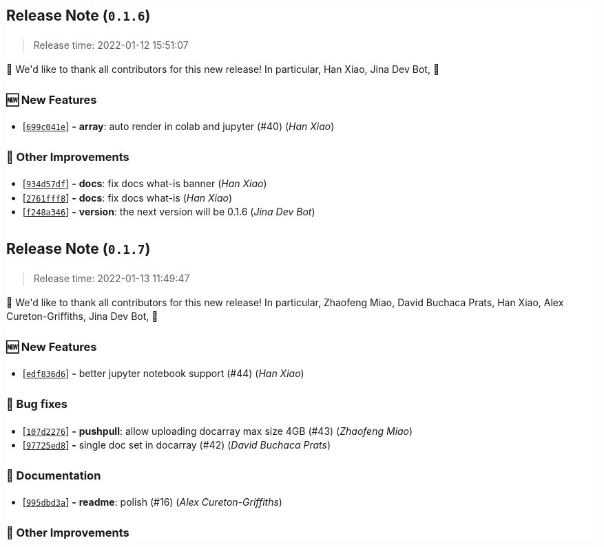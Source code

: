 <a name=release-note-0-1-6></a>
## Release Note (`0.1.6`)

> Release time: 2022-01-12 15:51:07



🙇 We'd like to thank all contributors for this new release! In particular,
 Han Xiao,  Jina Dev Bot,  🙇


### 🆕 New Features

 - [[```699c041e```](https://github.com/jina-ai/docarray/commit/699c041e03bb6a499211226282ac188071f6baf1)] __-__ __array__: auto render in colab and jupyter (#40) (*Han Xiao*)

### 🍹 Other Improvements

 - [[```934d57df```](https://github.com/jina-ai/docarray/commit/934d57df8fc65c3ddee992ef7e32410ee1562ef4)] __-__ __docs__: fix docs what-is banner (*Han Xiao*)
 - [[```2761fff8```](https://github.com/jina-ai/docarray/commit/2761fff8e4d8bba620f3846d47ae877050ca74e5)] __-__ __docs__: fix docs what-is (*Han Xiao*)
 - [[```f248a346```](https://github.com/jina-ai/docarray/commit/f248a346a50af5ffb654d9e4482ebcda45d8efa6)] __-__ __version__: the next version will be 0.1.6 (*Jina Dev Bot*)

<a name=release-note-0-1-7></a>
## Release Note (`0.1.7`)

> Release time: 2022-01-13 11:49:47



🙇 We'd like to thank all contributors for this new release! In particular,
 Zhaofeng Miao,  David Buchaca Prats,  Han Xiao,  Alex Cureton-Griffiths,  Jina Dev Bot,  🙇


### 🆕 New Features

 - [[```edf836d6```](https://github.com/jina-ai/docarray/commit/edf836d6f486dea25d146c0c37af0b9235ee6665)] __-__ better jupyter notebook support (#44) (*Han Xiao*)

### 🐞 Bug fixes

 - [[```107d2276```](https://github.com/jina-ai/docarray/commit/107d227671fdbf714ecdc3986828e255ab453eff)] __-__ __pushpull__: allow uploading docarray max size 4GB (#43) (*Zhaofeng Miao*)
 - [[```97725ed8```](https://github.com/jina-ai/docarray/commit/97725ed8c0585c3422c33b84c1584d5dcbd125ea)] __-__ single doc set in docarray (#42) (*David Buchaca Prats*)

### 📗 Documentation

 - [[```995dbd3a```](https://github.com/jina-ai/docarray/commit/995dbd3a53ba3d4c172ea675b138049b9572676e)] __-__ __readme__: polish (#16) (*Alex Cureton-Griffiths*)

### 🍹 Other Improvements
